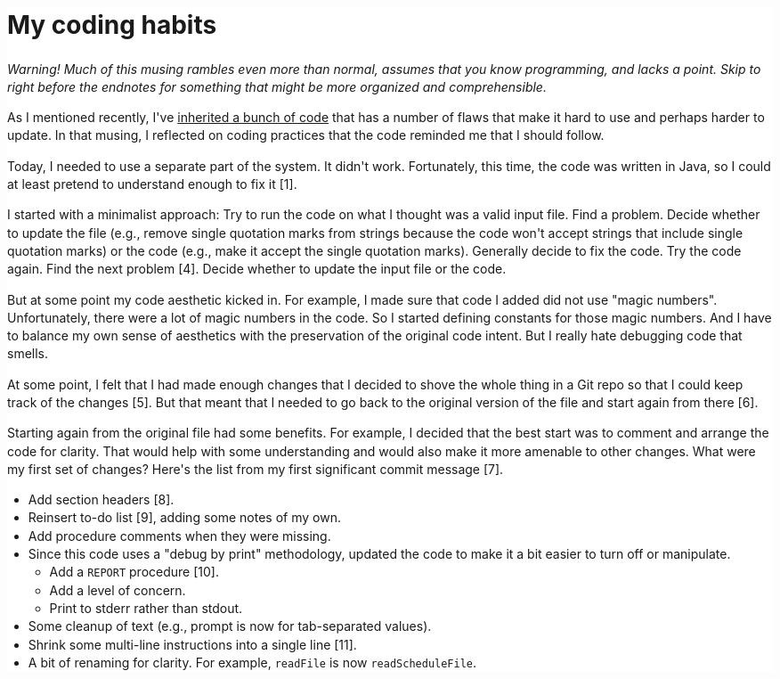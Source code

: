 My coding habits
================

*Warning!  Much of this musing rambles even more than normal, assumes that 
you know programming, and lacks a point.  Skip to right before the endnotes
for something that might be more organized and comprehensible.*

As I mentioned recently, I've [inherited a bunch of
code](coding-reminders-to-self-and-students) that has a number of flaws
that make it hard to use and perhaps harder to update.  In that musing,
I reflected on coding practices that the code reminded me that I should
follow.

Today, I needed to use a separate part of the system.  It didn't work.
Fortunately, this time, the code was written in Java, so I could at least
pretend to understand enough to fix it [1].

I started with a minimalist approach:  Try to run the code on what I thought
was a valid input file.  Find a problem.  Decide whether to update the file
(e.g., remove single quotation marks from strings because the code won't
accept strings that include single quotation marks) or the code (e.g.,
make it accept the single quotation marks).  Generally decide to fix the
code.  Try the code again.  Find the next problem [4].  Decide whether to 
update the input file or the code.

But at some point my code aesthetic kicked in.  For example, I made
sure that code I added did not use "magic numbers".  Unfortunately,
there were a lot of magic numbers in the code.  So I started defining
constants for those magic numbers.  And I have to balance my own sense
of aesthetics with the preservation of the original code intent.  But I
really hate debugging code that smells.

At some point, I felt that I had made enough changes that I decided to 
shove the whole thing in a Git repo so that I could keep track of the
changes [5].  But that meant that I needed to go back to the original
version of the file and start again from there [6].

Starting again from the original file had some benefits.  For example, I
decided that the best start was to comment and arrange the code for clarity.
That would help with some understanding and would also make it more amenable
to other changes.  What were my first set of changes?  Here's the
list from my first significant commit message [7].

* Add section headers [8].
* Reinsert to-do list [9], adding some notes of my own.
* Add procedure comments when they were missing.
* Since this code uses a "debug by print" methodology, updated the
  code to make it a bit easier to turn off or manipulate.
    * Add a `REPORT` procedure [10].
    * Add a level of concern.
    * Print to stderr rather than stdout.
* Some cleanup of text (e.g., prompt is now for tab-separated values).
* Shrink some multi-line instructions into a single line [11].
* A bit of renaming for clarity.  For example, `readFile` is now
  `readScheduleFile`.
